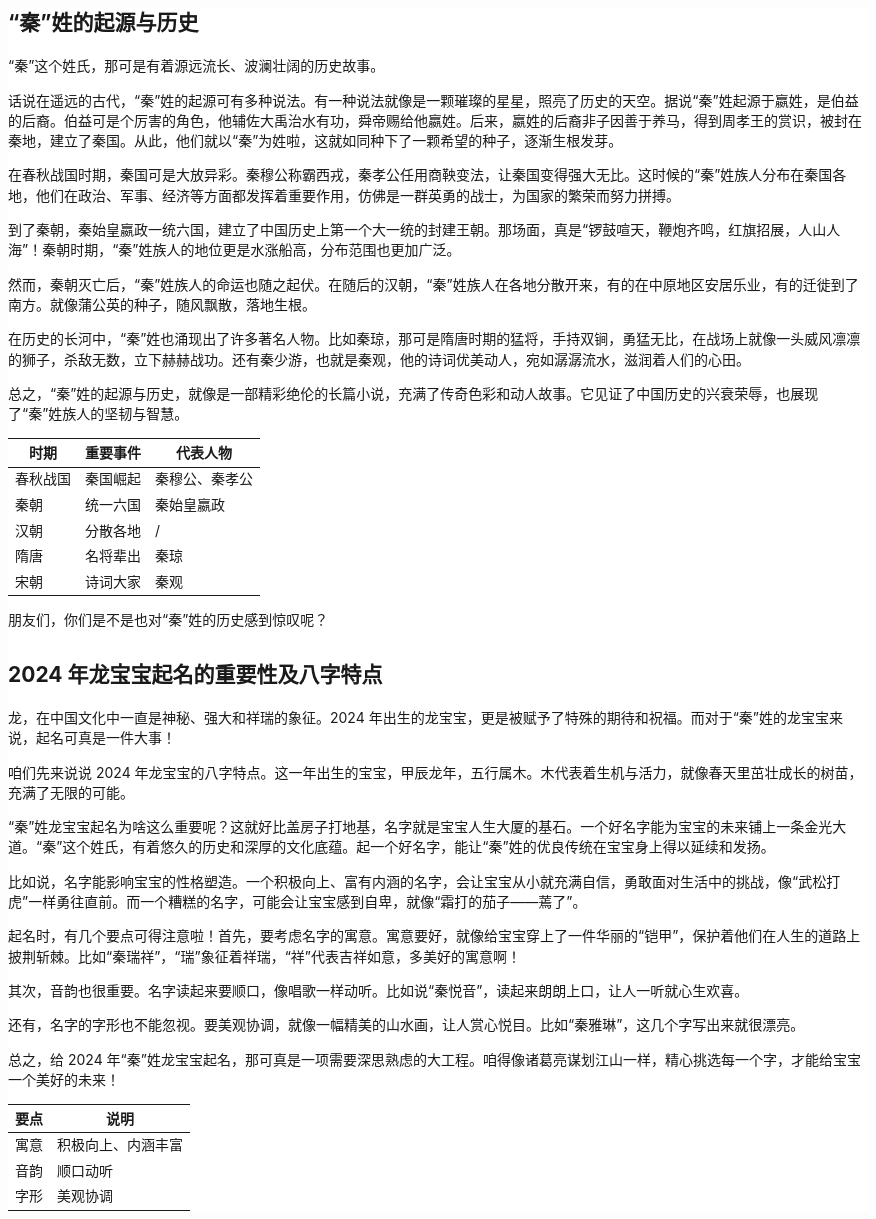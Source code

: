 ## “秦”姓的起源与历史

“秦”这个姓氏，那可是有着源远流长、波澜壮阔的历史故事。

话说在遥远的古代，“秦”姓的起源可有多种说法。有一种说法就像是一颗璀璨的星星，照亮了历史的天空。据说“秦”姓起源于嬴姓，是伯益的后裔。伯益可是个厉害的角色，他辅佐大禹治水有功，舜帝赐给他嬴姓。后来，嬴姓的后裔非子因善于养马，得到周孝王的赏识，被封在秦地，建立了秦国。从此，他们就以“秦”为姓啦，这就如同种下了一颗希望的种子，逐渐生根发芽。

在春秋战国时期，秦国可是大放异彩。秦穆公称霸西戎，秦孝公任用商鞅变法，让秦国变得强大无比。这时候的“秦”姓族人分布在秦国各地，他们在政治、军事、经济等方面都发挥着重要作用，仿佛是一群英勇的战士，为国家的繁荣而努力拼搏。

到了秦朝，秦始皇嬴政一统六国，建立了中国历史上第一个大一统的封建王朝。那场面，真是“锣鼓喧天，鞭炮齐鸣，红旗招展，人山人海”！秦朝时期，“秦”姓族人的地位更是水涨船高，分布范围也更加广泛。

然而，秦朝灭亡后，“秦”姓族人的命运也随之起伏。在随后的汉朝，“秦”姓族人在各地分散开来，有的在中原地区安居乐业，有的迁徙到了南方。就像蒲公英的种子，随风飘散，落地生根。

在历史的长河中，“秦”姓也涌现出了许多著名人物。比如秦琼，那可是隋唐时期的猛将，手持双锏，勇猛无比，在战场上就像一头威风凛凛的狮子，杀敌无数，立下赫赫战功。还有秦少游，也就是秦观，他的诗词优美动人，宛如潺潺流水，滋润着人们的心田。

总之，“秦”姓的起源与历史，就像是一部精彩绝伦的长篇小说，充满了传奇色彩和动人故事。它见证了中国历史的兴衰荣辱，也展现了“秦”姓族人的坚韧与智慧。

|时期|重要事件|代表人物|
|----|----|----|
|春秋战国|秦国崛起|秦穆公、秦孝公|
|秦朝|统一六国|秦始皇嬴政|
|汉朝|分散各地|/|
|隋唐|名将辈出|秦琼|
|宋朝|诗词大家|秦观|

朋友们，你们是不是也对“秦”姓的历史感到惊叹呢？
## 2024 年龙宝宝起名的重要性及八字特点

龙，在中国文化中一直是神秘、强大和祥瑞的象征。2024 年出生的龙宝宝，更是被赋予了特殊的期待和祝福。而对于“秦”姓的龙宝宝来说，起名可真是一件大事！

咱们先来说说 2024 年龙宝宝的八字特点。这一年出生的宝宝，甲辰龙年，五行属木。木代表着生机与活力，就像春天里茁壮成长的树苗，充满了无限的可能。

“秦”姓龙宝宝起名为啥这么重要呢？这就好比盖房子打地基，名字就是宝宝人生大厦的基石。一个好名字能为宝宝的未来铺上一条金光大道。“秦”这个姓氏，有着悠久的历史和深厚的文化底蕴。起一个好名字，能让“秦”姓的优良传统在宝宝身上得以延续和发扬。

比如说，名字能影响宝宝的性格塑造。一个积极向上、富有内涵的名字，会让宝宝从小就充满自信，勇敢面对生活中的挑战，像“武松打虎”一样勇往直前。而一个糟糕的名字，可能会让宝宝感到自卑，就像“霜打的茄子——蔫了”。

起名时，有几个要点可得注意啦！首先，要考虑名字的寓意。寓意要好，就像给宝宝穿上了一件华丽的“铠甲”，保护着他们在人生的道路上披荆斩棘。比如“秦瑞祥”，“瑞”象征着祥瑞，“祥”代表吉祥如意，多美好的寓意啊！

其次，音韵也很重要。名字读起来要顺口，像唱歌一样动听。比如说“秦悦音”，读起来朗朗上口，让人一听就心生欢喜。

还有，名字的字形也不能忽视。要美观协调，就像一幅精美的山水画，让人赏心悦目。比如“秦雅琳”，这几个字写出来就很漂亮。

总之，给 2024 年“秦”姓龙宝宝起名，那可真是一项需要深思熟虑的大工程。咱得像诸葛亮谋划江山一样，精心挑选每一个字，才能给宝宝一个美好的未来！

|要点|说明|
|--|--|
|寓意|积极向上、内涵丰富|
|音韵|顺口动听|
|字形|美观协调|
